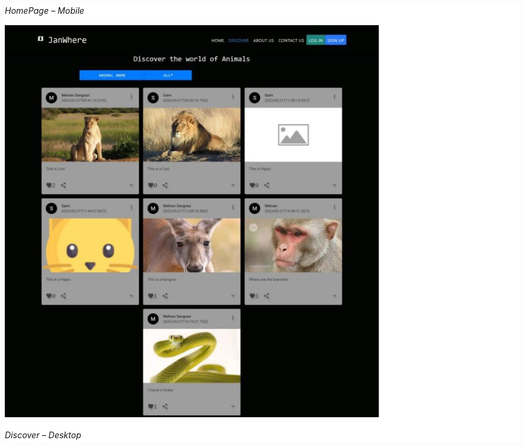 
*HomePage – Mobile* 

![](Aspose.Words.d89ac818-1736-4878-8a9e-e732a19b33cc.013.jpeg)

*Discover – Desktop* 
